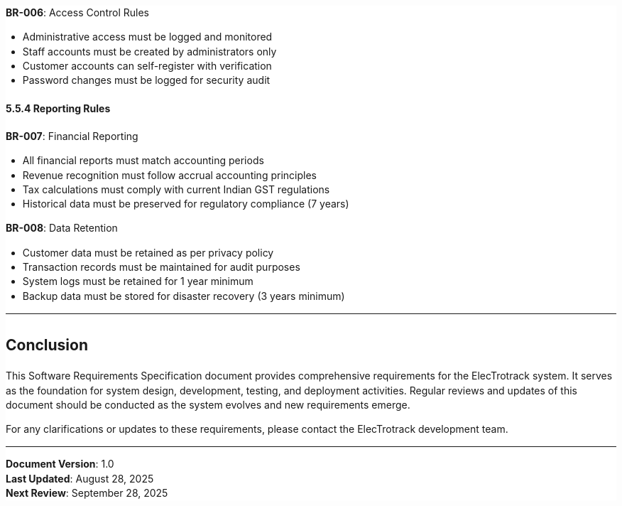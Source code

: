 **BR-006**: Access Control Rules
- Administrative access must be logged and monitored
- Staff accounts must be created by administrators only
- Customer accounts can self-register with verification
- Password changes must be logged for security audit

#### 5.5.4 Reporting Rules

**BR-007**: Financial Reporting
- All financial reports must match accounting periods
- Revenue recognition must follow accrual accounting principles
- Tax calculations must comply with current Indian GST regulations
- Historical data must be preserved for regulatory compliance (7 years)

**BR-008**: Data Retention
- Customer data must be retained as per privacy policy
- Transaction records must be maintained for audit purposes
- System logs must be retained for 1 year minimum
- Backup data must be stored for disaster recovery (3 years minimum)

---

## Conclusion

This Software Requirements Specification document provides comprehensive requirements for the ElecTrotrack system. It serves as the foundation for system design, development, testing, and deployment activities. Regular reviews and updates of this document should be conducted as the system evolves and new requirements emerge.

For any clarifications or updates to these requirements, please contact the ElecTrotrack development team.

---

**Document Version**: 1.0  
**Last Updated**: August 28, 2025  
**Next Review**: September 28, 2025
